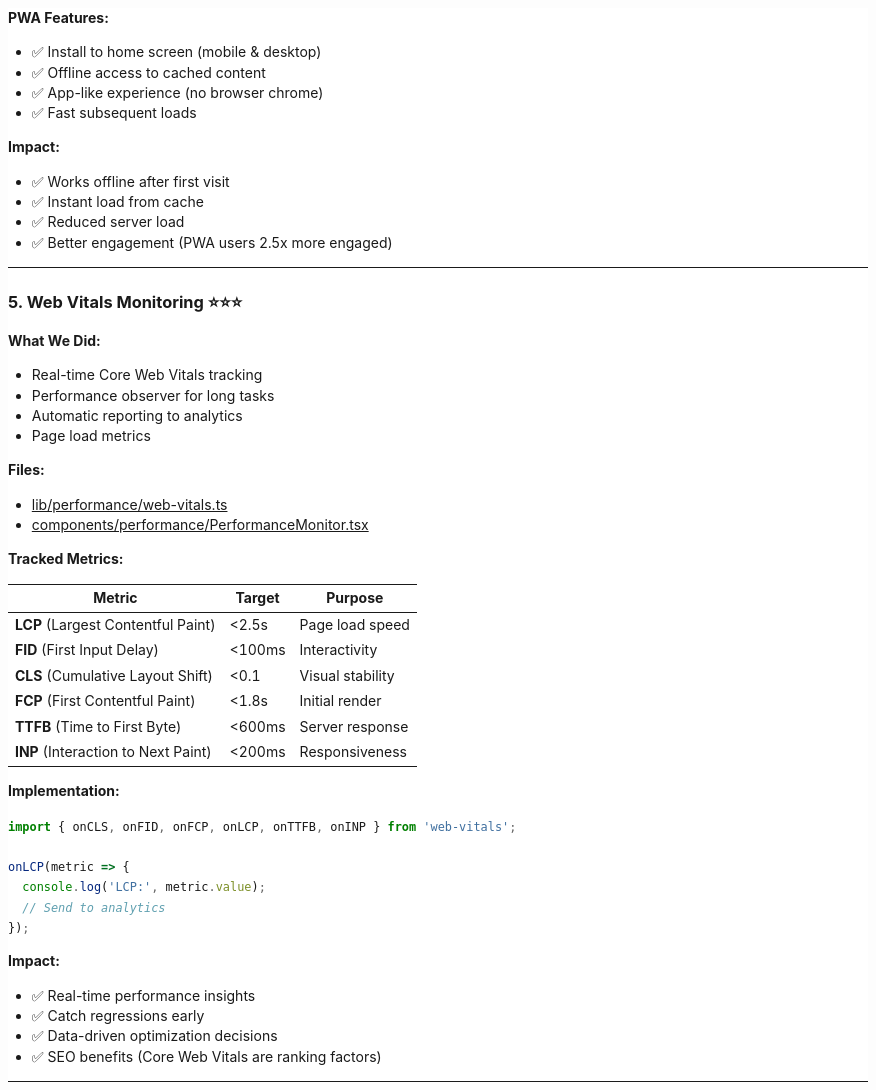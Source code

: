 **PWA Features:**
- ✅ Install to home screen (mobile & desktop)
- ✅ Offline access to cached content
- ✅ App-like experience (no browser chrome)
- ✅ Fast subsequent loads

**Impact:**
- ✅ Works offline after first visit
- ✅ Instant load from cache
- ✅ Reduced server load
- ✅ Better engagement (PWA users 2.5x more engaged)

---

### **5. Web Vitals Monitoring** ⭐⭐⭐

**What We Did:**
- Real-time Core Web Vitals tracking
- Performance observer for long tasks
- Automatic reporting to analytics
- Page load metrics

**Files:**
- [lib/performance/web-vitals.ts](../lib/performance/web-vitals.ts)
- [components/performance/PerformanceMonitor.tsx](../components/performance/PerformanceMonitor.tsx)

**Tracked Metrics:**

| Metric | Target | Purpose |
|--------|--------|---------|
| **LCP** (Largest Contentful Paint) | <2.5s | Page load speed |
| **FID** (First Input Delay) | <100ms | Interactivity |
| **CLS** (Cumulative Layout Shift) | <0.1 | Visual stability |
| **FCP** (First Contentful Paint) | <1.8s | Initial render |
| **TTFB** (Time to First Byte) | <600ms | Server response |
| **INP** (Interaction to Next Paint) | <200ms | Responsiveness |

**Implementation:**
```typescript
import { onCLS, onFID, onFCP, onLCP, onTTFB, onINP } from 'web-vitals';

onLCP(metric => {
  console.log('LCP:', metric.value);
  // Send to analytics
});
```

**Impact:**
- ✅ Real-time performance insights
- ✅ Catch regressions early
- ✅ Data-driven optimization decisions
- ✅ SEO benefits (Core Web Vitals are ranking factors)

---